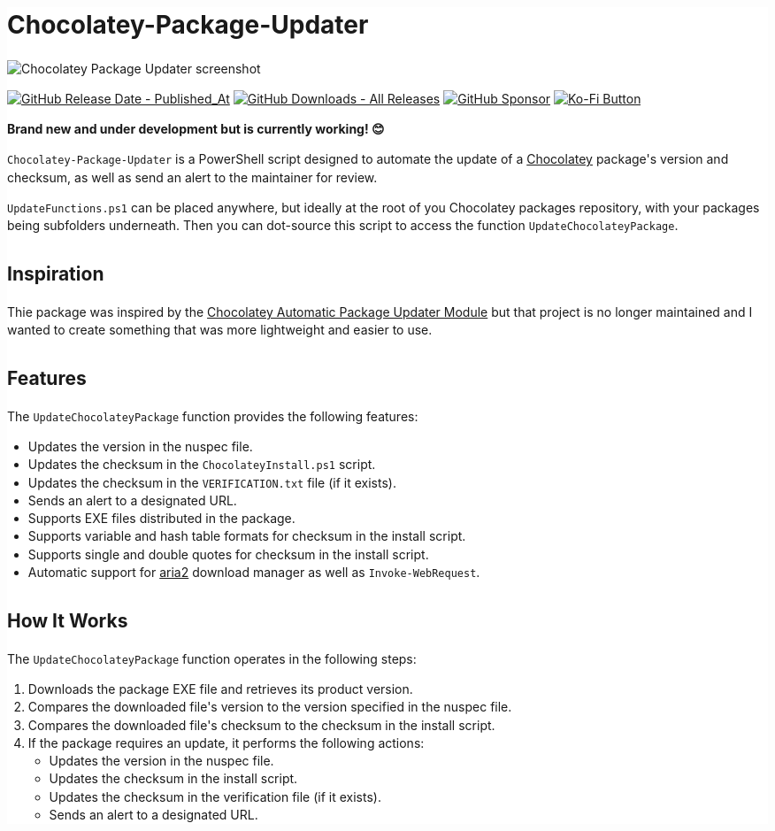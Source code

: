 # Chocolatey-Package-Updater

![Chocolatey Package Updater screenshot](https://github.com/asheroto/Chocolatey-Package-Updater/assets/49938263/658fd110-19ac-4d9a-9807-768b11a780dc)

[![GitHub Release Date - Published_At](https://img.shields.io/github/release-date/asheroto/Chocolatey-Package-Updater)](https://github.com/asheroto/Chocolatey-Package-Updater/releases)
[![GitHub Downloads - All Releases](https://img.shields.io/github/downloads/asheroto/Chocolatey-Package-Updater/total)](https://github.com/asheroto/Chocolatey-Package-Updater/releases)
[![GitHub Sponsor](https://img.shields.io/github/sponsors/asheroto?label=Sponsor&logo=GitHub)](https://github.com/sponsors/asheroto)
<a href="https://ko-fi.com/asheroto"><img src="https://ko-fi.com/img/githubbutton_sm.svg" alt="Ko-Fi Button" height="20px"></a>

**Brand new and under development but is currently working! 😊**

`Chocolatey-Package-Updater` is a PowerShell script designed to automate the update of a [Chocolatey](https://chocolatey.org) package's version and checksum, as well as send an alert to the maintainer for review.

`UpdateFunctions.ps1` can be placed anywhere, but ideally at the root of you Chocolatey packages repository, with your packages being subfolders underneath. Then you can dot-source this script to access the function `UpdateChocolateyPackage`.

## Inspiration

Thie package was inspired by the [Chocolatey Automatic Package Updater Module](https://github.com/majkinetor/au) but that project is no longer maintained and I wanted to create something that was more lightweight and easier to use.

## Features

The `UpdateChocolateyPackage` function provides the following features:

-   Updates the version in the nuspec file.
-   Updates the checksum in the `ChocolateyInstall.ps1` script.
-   Updates the checksum in the `VERIFICATION.txt` file (if it exists).
-   Sends an alert to a designated URL.
-   Supports EXE files distributed in the package.
-   Supports variable and hash table formats for checksum in the install script.
-   Supports single and double quotes for checksum in the install script.
-   Automatic support for [aria2](https://github.com/aria2/aria2) download manager as well as `Invoke-WebRequest`.

## How It Works

The `UpdateChocolateyPackage` function operates in the following steps:

1. Downloads the package EXE file and retrieves its product version.
2. Compares the downloaded file's version to the version specified in the nuspec file.
3. Compares the downloaded file's checksum to the checksum in the install script.
4. If the package requires an update, it performs the following actions:
    - Updates the version in the nuspec file.
    - Updates the checksum in the install script.
    - Updates the checksum in the verification file (if it exists).
    - Sends an alert to a designated URL.
